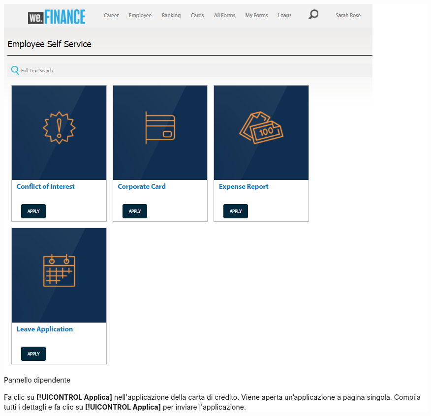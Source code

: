 ![dipendente-dashboard-1](assets/employee-dashboard-1.png)

Pannello dipendente

Fa clic su **[!UICONTROL Applica]** nell&#39;applicazione della carta di credito. Viene aperta un’applicazione a pagina singola. Compila tutti i dettagli e fa clic su **[!UICONTROL Applica]** per inviare l&#39;applicazione.
